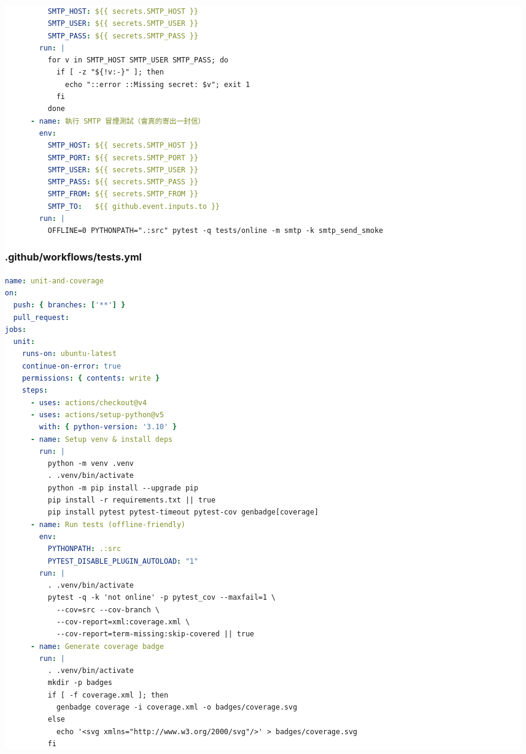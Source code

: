 ```yml
          SMTP_HOST: ${{ secrets.SMTP_HOST }}
          SMTP_USER: ${{ secrets.SMTP_USER }}
          SMTP_PASS: ${{ secrets.SMTP_PASS }}
        run: |
          for v in SMTP_HOST SMTP_USER SMTP_PASS; do
            if [ -z "${!v:-}" ]; then
              echo "::error ::Missing secret: $v"; exit 1
            fi
          done
      - name: 執行 SMTP 冒煙測試（會真的寄出一封信）
        env:
          SMTP_HOST: ${{ secrets.SMTP_HOST }}
          SMTP_PORT: ${{ secrets.SMTP_PORT }}
          SMTP_USER: ${{ secrets.SMTP_USER }}
          SMTP_PASS: ${{ secrets.SMTP_PASS }}
          SMTP_FROM: ${{ secrets.SMTP_FROM }}
          SMTP_TO:   ${{ github.event.inputs.to }}
        run: |
          OFFLINE=0 PYTHONPATH=".:src" pytest -q tests/online -m smtp -k smtp_send_smoke
```

### .github/workflows/tests.yml

```yml
name: unit-and-coverage
on:
  push: { branches: ['**'] }
  pull_request:
jobs:
  unit:
    runs-on: ubuntu-latest
    continue-on-error: true
    permissions: { contents: write }
    steps:
      - uses: actions/checkout@v4
      - uses: actions/setup-python@v5
        with: { python-version: '3.10' }
      - name: Setup venv & install deps
        run: |
          python -m venv .venv
          . .venv/bin/activate
          python -m pip install --upgrade pip
          pip install -r requirements.txt || true
          pip install pytest pytest-timeout pytest-cov genbadge[coverage]
      - name: Run tests (offline-friendly)
        env:
          PYTHONPATH: .:src
          PYTEST_DISABLE_PLUGIN_AUTOLOAD: "1"
        run: |
          . .venv/bin/activate
          pytest -q -k 'not online' -p pytest_cov --maxfail=1 \
            --cov=src --cov-branch \
            --cov-report=xml:coverage.xml \
            --cov-report=term-missing:skip-covered || true
      - name: Generate coverage badge
        run: |
          . .venv/bin/activate
          mkdir -p badges
          if [ -f coverage.xml ]; then
            genbadge coverage -i coverage.xml -o badges/coverage.svg
          else
            echo '<svg xmlns="http://www.w3.org/2000/svg"/>' > badges/coverage.svg
          fi
```